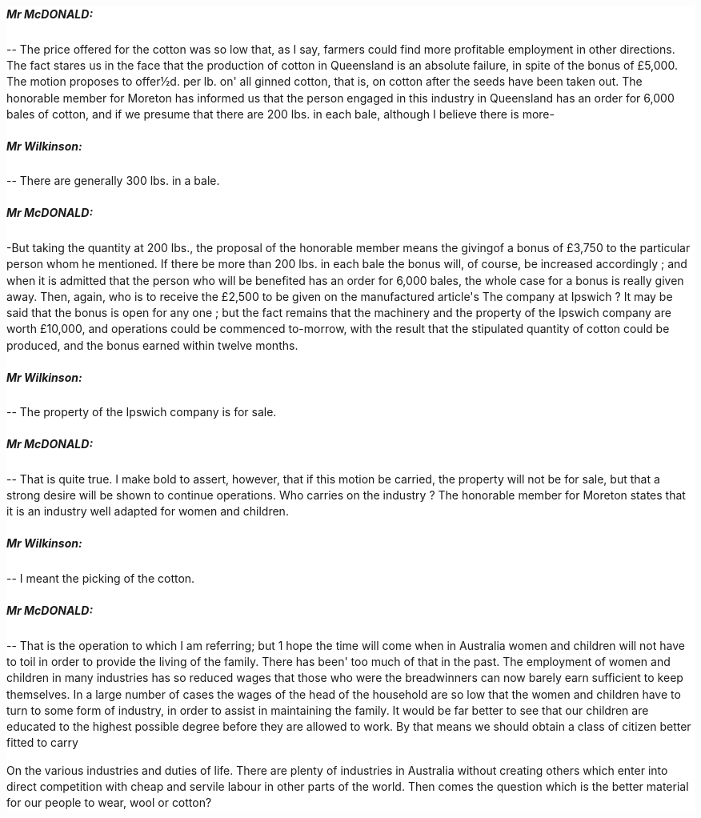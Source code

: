 ##### Mr McDONALD:

-- The price offered for the cotton was so low that, as I say, farmers could find more profitable employment in other directions. The fact stares us in the face that the production of cotton in Queensland is an absolute failure, in spite of the bonus of £5,000. The motion proposes to offer½d. per lb. on' all ginned cotton, that is, on cotton after the seeds have been taken out. The honorable member for Moreton has informed us that the person engaged in this industry in Queensland has an order for 6,000 bales of cotton, and if we presume that there are 200 lbs. in each bale, although I believe there is more- 

##### Mr Wilkinson:

-- There are generally 300 lbs. in a bale. 

##### Mr McDONALD:

-But taking the quantity at 200 lbs., the proposal of the honorable member means the givingof a bonus of £3,750 to the particular person whom he mentioned. If there be more than 200 lbs. in each bale the bonus will, of course, be increased accordingly ; and when it is admitted that the person who will be benefited has an order for 6,000 bales, the whole case for a bonus is really given away. Then, again, who is to receive the £2,500 to be given on the manufactured article's The company at Ipswich ? It may be said that the bonus is open for any one ; but the fact remains that the machinery and the property of the Ipswich company are worth £10,000, and operations could be commenced to-morrow, with the result that the stipulated quantity of cotton could be produced, and the bonus earned within twelve months. 

##### Mr Wilkinson:

-- The property of the Ipswich company is for sale. 

##### Mr McDONALD:

-- That is quite true. I make bold to assert, however, that if this motion be carried, the property will not be for sale, but that a strong desire will be shown to continue operations. Who carries on the industry ? The honorable member for Moreton states that it is an industry well adapted for women and children. 

##### Mr Wilkinson:

-- I meant the picking of the cotton. 

##### Mr McDONALD:

-- That is the operation to which I am referring; but 1 hope the time will come when in Australia women and children will not have to toil in order to provide the living of the family. There has been' too much of that in the past. The employment of women and children in many industries has so reduced wages that those who were the breadwinners can now barely earn sufficient to keep themselves. In a large number of cases the wages of the head of the household are so low that the women and children have to turn to some form of industry, in order to assist in maintaining the family. It would be far better to see that our children are educated to the highest possible degree before they are allowed to work. By that means we should obtain a class of citizen better fitted to carry 

On the various industries and duties of life. There are plenty of industries in Australia without creating others which enter into direct competition with cheap and servile labour in other parts of the world. Then comes the question which is the better material for our people to wear, wool or cotton? 
